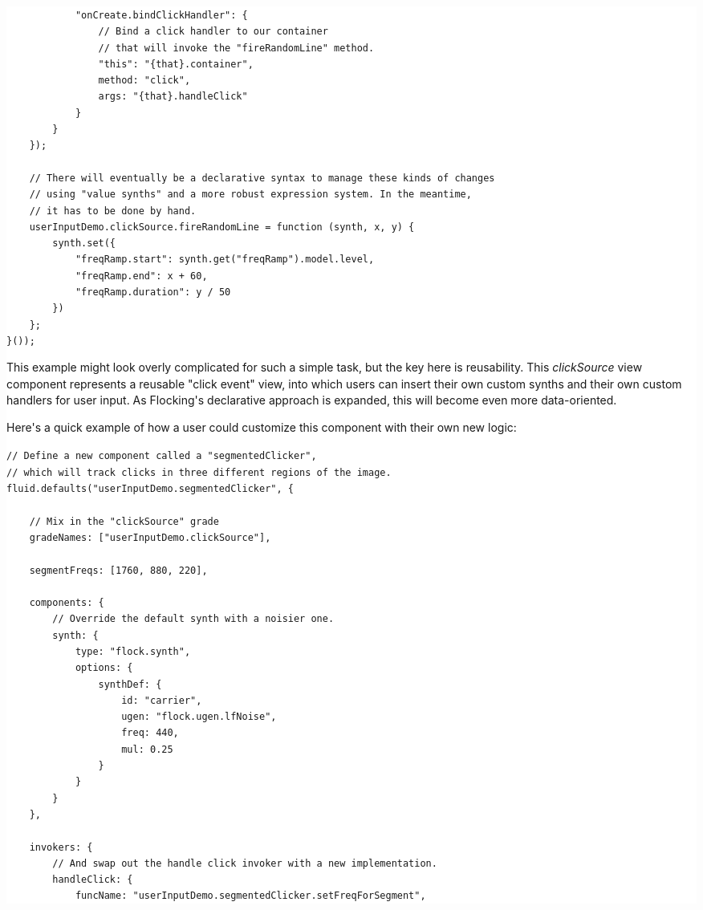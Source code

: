                 "onCreate.bindClickHandler": {
                    // Bind a click handler to our container
                    // that will invoke the "fireRandomLine" method.
                    "this": "{that}.container",
                    method: "click",
                    args: "{that}.handleClick"
                }
            }
        });

        // There will eventually be a declarative syntax to manage these kinds of changes
        // using "value synths" and a more robust expression system. In the meantime,
        // it has to be done by hand.
        userInputDemo.clickSource.fireRandomLine = function (synth, x, y) {
            synth.set({
                "freqRamp.start": synth.get("freqRamp").model.level,
                "freqRamp.end": x + 60,
                "freqRamp.duration": y / 50
            })
        };
    }());

This example might look overly complicated for such a simple task, but the key here is reusability. This _clickSource_ view component represents a reusable "click event" view, into which users can insert their own custom synths and their own custom handlers for user input. As Flocking's declarative approach is expanded, this will become even more data-oriented.

Here's a quick example of how a user could customize this component with their own new logic:

    // Define a new component called a "segmentedClicker",
    // which will track clicks in three different regions of the image.
    fluid.defaults("userInputDemo.segmentedClicker", {

        // Mix in the "clickSource" grade
        gradeNames: ["userInputDemo.clickSource"],

        segmentFreqs: [1760, 880, 220],

        components: {
            // Override the default synth with a noisier one.
            synth: {
                type: "flock.synth",
                options: {
                    synthDef: {
                        id: "carrier",
                        ugen: "flock.ugen.lfNoise",
                        freq: 440,
                        mul: 0.25
                    }
                }
            }
        },

        invokers: {
            // And swap out the handle click invoker with a new implementation.
            handleClick: {
                funcName: "userInputDemo.segmentedClicker.setFreqForSegment",
